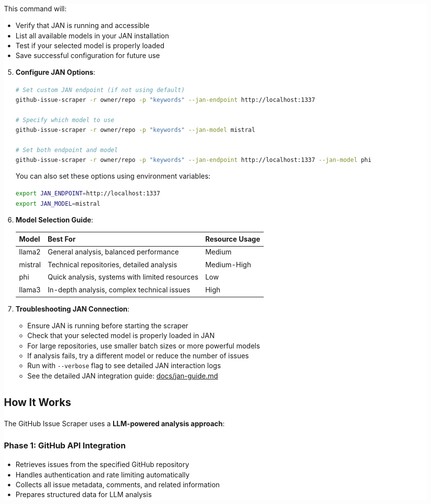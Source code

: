    This command will:

   - Verify that JAN is running and accessible
   - List all available models in your JAN installation
   - Test if your selected model is properly loaded
   - Save successful configuration for future use

5. **Configure JAN Options**:

   ```bash
   # Set custom JAN endpoint (if not using default)
   github-issue-scraper -r owner/repo -p "keywords" --jan-endpoint http://localhost:1337

   # Specify which model to use
   github-issue-scraper -r owner/repo -p "keywords" --jan-model mistral

   # Set both endpoint and model
   github-issue-scraper -r owner/repo -p "keywords" --jan-endpoint http://localhost:1337 --jan-model phi
   ```

   You can also set these options using environment variables:

   ```bash
   export JAN_ENDPOINT=http://localhost:1337
   export JAN_MODEL=mistral
   ```

6. **Model Selection Guide**:

   | Model   | Best For                                       | Resource Usage |
   | ------- | ---------------------------------------------- | -------------- |
   | llama2  | General analysis, balanced performance         | Medium         |
   | mistral | Technical repositories, detailed analysis      | Medium-High    |
   | phi     | Quick analysis, systems with limited resources | Low            |
   | llama3  | In-depth analysis, complex technical issues    | High           |

7. **Troubleshooting JAN Connection**:
   - Ensure JAN is running before starting the scraper
   - Check that your selected model is properly loaded in JAN
   - For large repositories, use smaller batch sizes or more powerful models
   - If analysis fails, try a different model or reduce the number of issues
   - Run with `--verbose` flag to see detailed JAN interaction logs
   - See the detailed JAN integration guide: [docs/jan-guide.md](docs/jan-guide.md)

## How It Works

The GitHub Issue Scraper uses a **LLM-powered analysis approach**:

### Phase 1: GitHub API Integration

- Retrieves issues from the specified GitHub repository
- Handles authentication and rate limiting automatically
- Collects all issue metadata, comments, and related information
- Prepares structured data for LLM analysis
